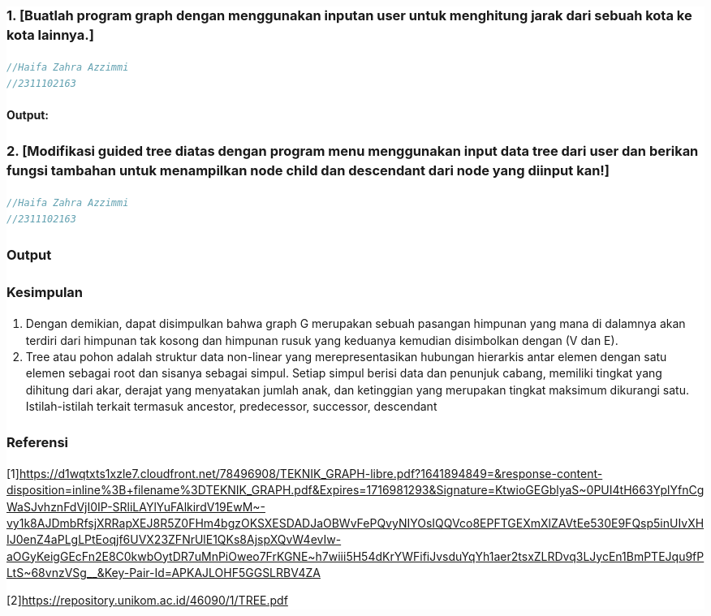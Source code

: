 ### 1. [Buatlah program graph dengan menggunakan inputan user untuk menghitung jarak dari sebuah kota ke kota lainnya.]

```C++
//Haifa Zahra Azzimmi
//2311102163


```
#### Output:



### 2. [Modifikasi guided tree diatas dengan program menu menggunakan input data tree dari user dan berikan fungsi tambahan untuk menampilkan node child dan descendant dari node yang diinput kan!]

```C++
//Haifa Zahra Azzimmi
//2311102163


```
### Output


### Kesimpulan 
1. Dengan demikian, dapat disimpulkan bahwa graph G merupakan sebuah pasangan himpunan yang mana di dalamnya akan terdiri dari himpunan tak kosong dan himpunan rusuk yang keduanya kemudian disimbolkan dengan (V dan E).
2. Tree atau pohon adalah struktur data non-linear yang merepresentasikan hubungan hierarkis antar elemen dengan satu elemen sebagai root dan sisanya sebagai simpul. Setiap simpul berisi data dan penunjuk cabang, memiliki tingkat yang dihitung dari akar, derajat yang menyatakan jumlah anak, dan ketinggian yang merupakan tingkat maksimum dikurangi satu. Istilah-istilah terkait termasuk ancestor, predecessor, successor, descendant


### Referensi

[1]https://d1wqtxts1xzle7.cloudfront.net/78496908/TEKNIK_GRAPH-libre.pdf?1641894849=&response-content-disposition=inline%3B+filename%3DTEKNIK_GRAPH.pdf&Expires=1716981293&Signature=KtwioGEGblyaS~0PUI4tH663YplYfnCgWaSJvhznFdVjI0IP-SRliLAYlYuFAlkirdV19EwM~-vy1k8AJDmbRfsjXRRapXEJ8R5Z0FHm4bgzOKSXESDADJaOBWvFePQvyNIYOsIQQVco8EPFTGEXmXlZAVtEe530E9FQsp5inUIvXHIJ0enZ4aPLgLPtEoqjf6UVX23ZFNrUlE1QKs8AjspXQvW4evIw-aOGyKeigGEcFn2E8C0kwbOytDR7uMnPiOweo7FrKGNE~h7wiii5H54dKrYWFifiJvsduYqYh1aer2tsxZLRDvq3LJycEn1BmPTEJqu9fPLtS~68vnzVSg__&Key-Pair-Id=APKAJLOHF5GGSLRBV4ZA

[2]https://repository.unikom.ac.id/46090/1/TREE.pdf
